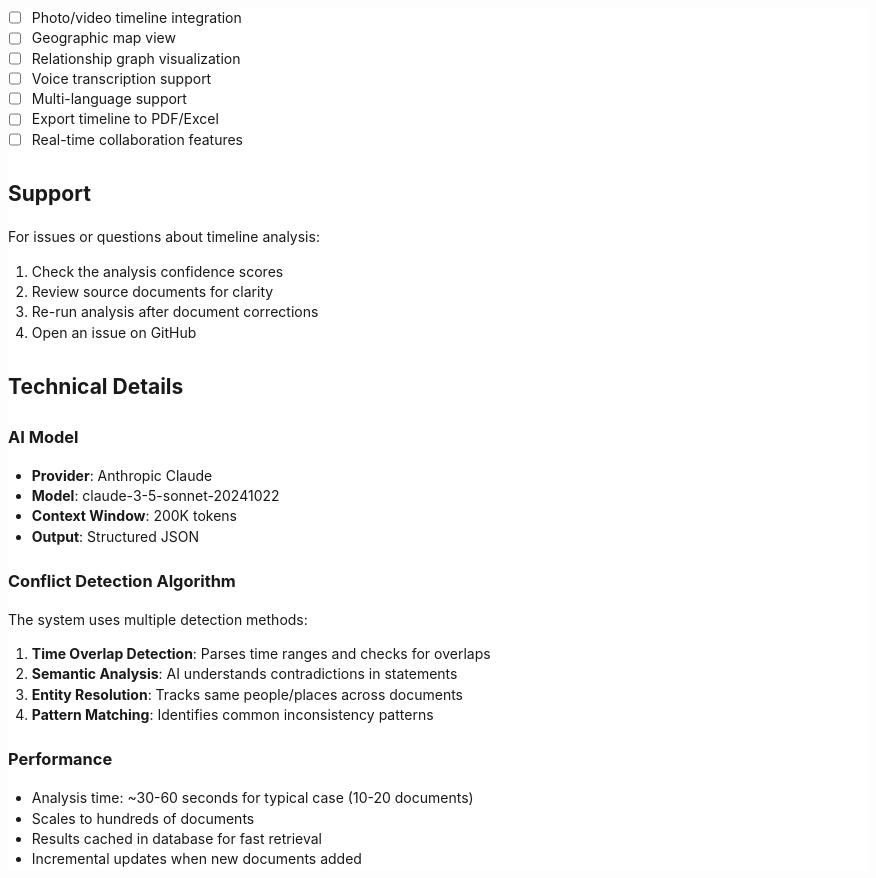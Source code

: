 - [ ] Photo/video timeline integration
- [ ] Geographic map view
- [ ] Relationship graph visualization
- [ ] Voice transcription support
- [ ] Multi-language support
- [ ] Export timeline to PDF/Excel
- [ ] Real-time collaboration features

## Support

For issues or questions about timeline analysis:
1. Check the analysis confidence scores
2. Review source documents for clarity
3. Re-run analysis after document corrections
4. Open an issue on GitHub

## Technical Details

### AI Model
- **Provider**: Anthropic Claude
- **Model**: claude-3-5-sonnet-20241022
- **Context Window**: 200K tokens
- **Output**: Structured JSON

### Conflict Detection Algorithm
The system uses multiple detection methods:
1. **Time Overlap Detection**: Parses time ranges and checks for overlaps
2. **Semantic Analysis**: AI understands contradictions in statements
3. **Entity Resolution**: Tracks same people/places across documents
4. **Pattern Matching**: Identifies common inconsistency patterns

### Performance
- Analysis time: ~30-60 seconds for typical case (10-20 documents)
- Scales to hundreds of documents
- Results cached in database for fast retrieval
- Incremental updates when new documents added

